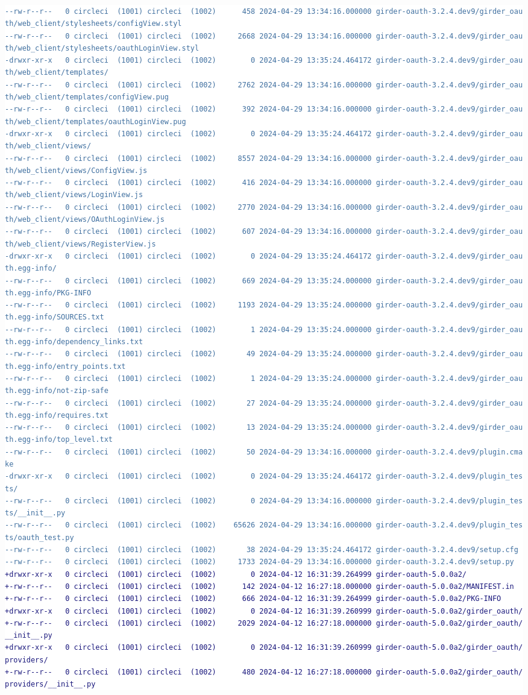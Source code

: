 ```diff
--rw-r--r--   0 circleci  (1001) circleci  (1002)      458 2024-04-29 13:34:16.000000 girder-oauth-3.2.4.dev9/girder_oauth/web_client/stylesheets/configView.styl
--rw-r--r--   0 circleci  (1001) circleci  (1002)     2668 2024-04-29 13:34:16.000000 girder-oauth-3.2.4.dev9/girder_oauth/web_client/stylesheets/oauthLoginView.styl
-drwxr-xr-x   0 circleci  (1001) circleci  (1002)        0 2024-04-29 13:35:24.464172 girder-oauth-3.2.4.dev9/girder_oauth/web_client/templates/
--rw-r--r--   0 circleci  (1001) circleci  (1002)     2762 2024-04-29 13:34:16.000000 girder-oauth-3.2.4.dev9/girder_oauth/web_client/templates/configView.pug
--rw-r--r--   0 circleci  (1001) circleci  (1002)      392 2024-04-29 13:34:16.000000 girder-oauth-3.2.4.dev9/girder_oauth/web_client/templates/oauthLoginView.pug
-drwxr-xr-x   0 circleci  (1001) circleci  (1002)        0 2024-04-29 13:35:24.464172 girder-oauth-3.2.4.dev9/girder_oauth/web_client/views/
--rw-r--r--   0 circleci  (1001) circleci  (1002)     8557 2024-04-29 13:34:16.000000 girder-oauth-3.2.4.dev9/girder_oauth/web_client/views/ConfigView.js
--rw-r--r--   0 circleci  (1001) circleci  (1002)      416 2024-04-29 13:34:16.000000 girder-oauth-3.2.4.dev9/girder_oauth/web_client/views/LoginView.js
--rw-r--r--   0 circleci  (1001) circleci  (1002)     2770 2024-04-29 13:34:16.000000 girder-oauth-3.2.4.dev9/girder_oauth/web_client/views/OAuthLoginView.js
--rw-r--r--   0 circleci  (1001) circleci  (1002)      607 2024-04-29 13:34:16.000000 girder-oauth-3.2.4.dev9/girder_oauth/web_client/views/RegisterView.js
-drwxr-xr-x   0 circleci  (1001) circleci  (1002)        0 2024-04-29 13:35:24.464172 girder-oauth-3.2.4.dev9/girder_oauth.egg-info/
--rw-r--r--   0 circleci  (1001) circleci  (1002)      669 2024-04-29 13:35:24.000000 girder-oauth-3.2.4.dev9/girder_oauth.egg-info/PKG-INFO
--rw-r--r--   0 circleci  (1001) circleci  (1002)     1193 2024-04-29 13:35:24.000000 girder-oauth-3.2.4.dev9/girder_oauth.egg-info/SOURCES.txt
--rw-r--r--   0 circleci  (1001) circleci  (1002)        1 2024-04-29 13:35:24.000000 girder-oauth-3.2.4.dev9/girder_oauth.egg-info/dependency_links.txt
--rw-r--r--   0 circleci  (1001) circleci  (1002)       49 2024-04-29 13:35:24.000000 girder-oauth-3.2.4.dev9/girder_oauth.egg-info/entry_points.txt
--rw-r--r--   0 circleci  (1001) circleci  (1002)        1 2024-04-29 13:35:24.000000 girder-oauth-3.2.4.dev9/girder_oauth.egg-info/not-zip-safe
--rw-r--r--   0 circleci  (1001) circleci  (1002)       27 2024-04-29 13:35:24.000000 girder-oauth-3.2.4.dev9/girder_oauth.egg-info/requires.txt
--rw-r--r--   0 circleci  (1001) circleci  (1002)       13 2024-04-29 13:35:24.000000 girder-oauth-3.2.4.dev9/girder_oauth.egg-info/top_level.txt
--rw-r--r--   0 circleci  (1001) circleci  (1002)       50 2024-04-29 13:34:16.000000 girder-oauth-3.2.4.dev9/plugin.cmake
-drwxr-xr-x   0 circleci  (1001) circleci  (1002)        0 2024-04-29 13:35:24.464172 girder-oauth-3.2.4.dev9/plugin_tests/
--rw-r--r--   0 circleci  (1001) circleci  (1002)        0 2024-04-29 13:34:16.000000 girder-oauth-3.2.4.dev9/plugin_tests/__init__.py
--rw-r--r--   0 circleci  (1001) circleci  (1002)    65626 2024-04-29 13:34:16.000000 girder-oauth-3.2.4.dev9/plugin_tests/oauth_test.py
--rw-r--r--   0 circleci  (1001) circleci  (1002)       38 2024-04-29 13:35:24.464172 girder-oauth-3.2.4.dev9/setup.cfg
--rw-r--r--   0 circleci  (1001) circleci  (1002)     1733 2024-04-29 13:34:16.000000 girder-oauth-3.2.4.dev9/setup.py
+drwxr-xr-x   0 circleci  (1001) circleci  (1002)        0 2024-04-12 16:31:39.264999 girder-oauth-5.0.0a2/
+-rw-r--r--   0 circleci  (1001) circleci  (1002)      142 2024-04-12 16:27:18.000000 girder-oauth-5.0.0a2/MANIFEST.in
+-rw-r--r--   0 circleci  (1001) circleci  (1002)      666 2024-04-12 16:31:39.264999 girder-oauth-5.0.0a2/PKG-INFO
+drwxr-xr-x   0 circleci  (1001) circleci  (1002)        0 2024-04-12 16:31:39.260999 girder-oauth-5.0.0a2/girder_oauth/
+-rw-r--r--   0 circleci  (1001) circleci  (1002)     2029 2024-04-12 16:27:18.000000 girder-oauth-5.0.0a2/girder_oauth/__init__.py
+drwxr-xr-x   0 circleci  (1001) circleci  (1002)        0 2024-04-12 16:31:39.260999 girder-oauth-5.0.0a2/girder_oauth/providers/
+-rw-r--r--   0 circleci  (1001) circleci  (1002)      480 2024-04-12 16:27:18.000000 girder-oauth-5.0.0a2/girder_oauth/providers/__init__.py
```